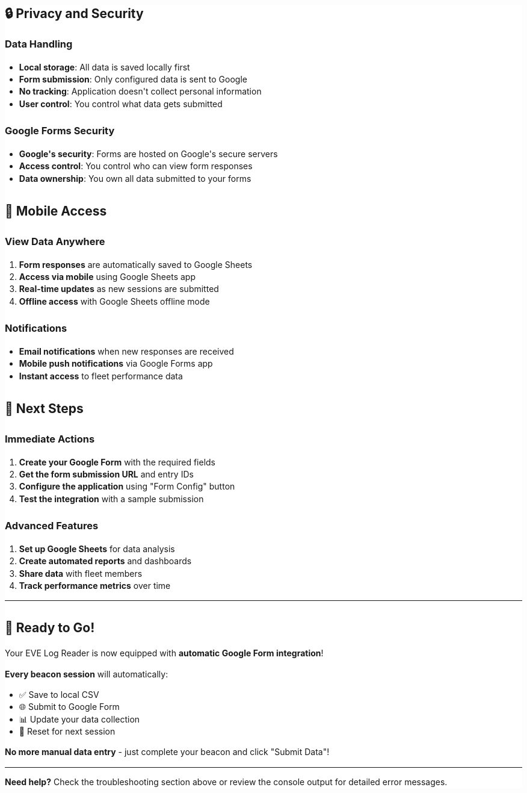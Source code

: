 ## 🔒 **Privacy and Security**

### **Data Handling**
- **Local storage**: All data is saved locally first
- **Form submission**: Only configured data is sent to Google
- **No tracking**: Application doesn't collect personal information
- **User control**: You control what data gets submitted

### **Google Forms Security**
- **Google's security**: Forms are hosted on Google's secure servers
- **Access control**: You control who can view form responses
- **Data ownership**: You own all data submitted to your forms

## 📱 **Mobile Access**

### **View Data Anywhere**
1. **Form responses** are automatically saved to Google Sheets
2. **Access via mobile** using Google Sheets app
3. **Real-time updates** as new sessions are submitted
4. **Offline access** with Google Sheets offline mode

### **Notifications**
- **Email notifications** when new responses are received
- **Mobile push notifications** via Google Forms app
- **Instant access** to fleet performance data

## 🎯 **Next Steps**

### **Immediate Actions**
1. **Create your Google Form** with the required fields
2. **Get the form submission URL** and entry IDs
3. **Configure the application** using "Form Config" button
4. **Test the integration** with a sample submission

### **Advanced Features**
1. **Set up Google Sheets** for data analysis
2. **Create automated reports** and dashboards
3. **Share data** with fleet members
4. **Track performance metrics** over time

---

## 🎉 **Ready to Go!**

Your EVE Log Reader is now equipped with **automatic Google Form integration**! 

**Every beacon session** will automatically:
- ✅ Save to local CSV
- 🌐 Submit to Google Form
- 📊 Update your data collection
- 🔄 Reset for next session

**No more manual data entry** - just complete your beacon and click "Submit Data"!

---

**Need help?** Check the troubleshooting section above or review the console output for detailed error messages.
